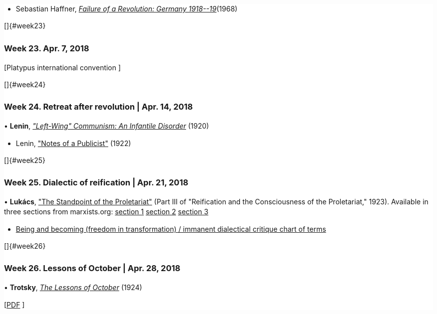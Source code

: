 * Sebastian Haffner, [*Failure of a Revolution: Germany
1918--19*](http://platypus1917.org/wp-content/uploads/2014/05/haffner_failurerevolutiongermany1918-19.pdf)(1968)



[]{#week23}

### Week 23. Apr. 7, 2018
[Platypus international convention
]



[]{#week24}

### Week 24. Retreat after revolution | Apr. 14, 2018

• **Lenin**, *["Left-Wing" Communism: An Infantile
Disorder](http://www.marxists.org/archive/lenin/works/1920/lwc/index.htm)*
(1920)

* Lenin, ["Notes of a
Publicist"](http://www.marxists.org/archive/lenin/works/1922/feb/x01.htm)
(1922)



[]{#week25}

### Week 25. Dialectic of reification | Apr. 21, 2018

• **Lukács**, ["The Standpoint of the
Proletariat"](http://platypus1917.org/wp-content/uploads/2014/02/lukacs_standpointproletariat_hccbook.pdf)
(Part III of "Reification and the Consciousness of the Proletariat,"
1923). Available in three sections from marxists.org: [section
1](http://www.marxists.org/archive/lukacs/works/history/hcc07_1.htm)
[section
2](http://www.marxists.org/archive/lukacs/works/history/hcc07_3.htm)
[section
3](http://www.marxists.org/archive/lukacs/works/history/hcc07_5.htm)

* [Being and becoming (freedom in transformation) / immanent dialectical
critique chart of
terms](https://platypus1917.org/wp-content/uploads/cutrone_beingbecomingimmanentcritique102217.pdf)



[]{#week26}

### Week 26. Lessons of October | Apr. 28, 2018

• **Trotsky**, [*The Lessons of
October*](http://www.marxists.org/archive/trotsky/1924/lessons/index.htm)
(1924)

[[PDF](http://platypus1917.org/wp-content/uploads/2014/10/trotskyoctober.pdf)
]
